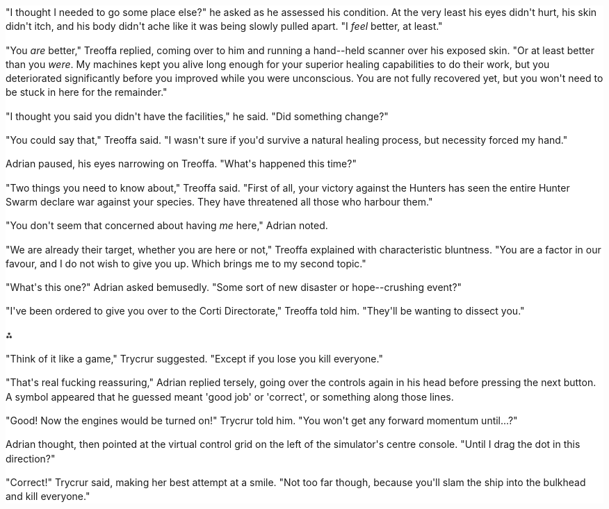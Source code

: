 "I thought I needed to go some place else?" he asked as he assessed his
condition. At the very least his eyes didn\'t hurt, his skin didn\'t
itch, and his body didn\'t ache like it was being slowly pulled apart.
"I *feel* better, at least."

"You *are* better," Treoffa replied, coming over to him and running a
hand--held scanner over his exposed skin. "Or at least better than you
*were*. My machines kept you alive long enough for your superior healing
capabilities to do their work, but you deteriorated significantly before
you improved while you were unconscious. You are not fully recovered
yet, but you won\'t need to be stuck in here for the remainder."

"I thought you said you didn\'t have the facilities," he said. "Did
something change?"

"You could say that," Treoffa said. "I wasn\'t sure if you\'d survive a
natural healing process, but necessity forced my hand."

Adrian paused, his eyes narrowing on Treoffa. "What\'s happened this
time?"

"Two things you need to know about," Treoffa said. "First of all, your
victory against the Hunters has seen the entire Hunter Swarm declare war
against your species. They have threatened all those who harbour them."

"You don\'t seem that concerned about having *me* here," Adrian noted.

"We are already their target, whether you are here or not," Treoffa
explained with characteristic bluntness. "You are a factor in our
favour, and I do not wish to give you up. Which brings me to my second
topic."

"What\'s this one?" Adrian asked bemusedly. "Some sort of new disaster
or hope--crushing event?"

"I\'ve been ordered to give you over to the Corti Directorate," Treoffa
told him. "They\'ll be wanting to dissect you."

⁂

"Think of it like a game," Trycrur suggested. "Except if you lose you
kill everyone."

"That\'s real fucking reassuring," Adrian replied tersely, going over
the controls again in his head before pressing the next button. A symbol
appeared that he guessed meant \'good job\' or \'correct\', or something
along those lines.

"Good! Now the engines would be turned on!" Trycrur told him. "You
won\'t get any forward momentum until...?"

Adrian thought, then pointed at the virtual control grid on the left of
the simulator\'s centre console. "Until I drag the dot in this
direction?"

"Correct!" Trycrur said, making her best attempt at a smile. "Not too
far though, because you\'ll slam the ship into the bulkhead and kill
everyone."
